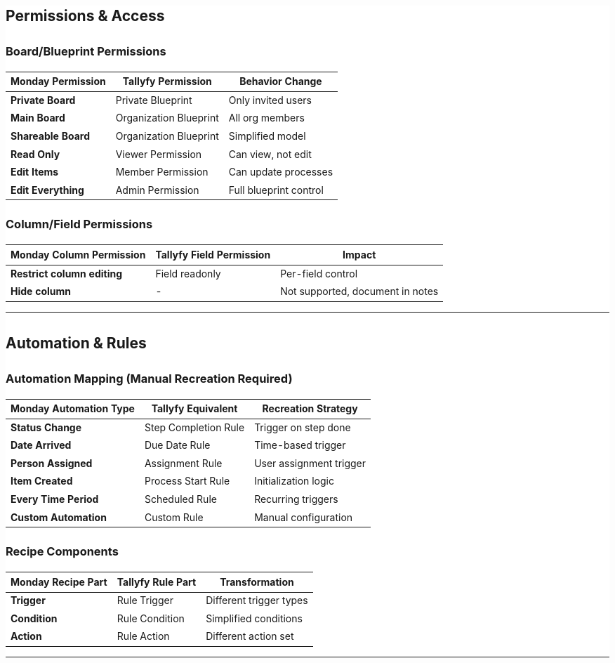 ## Permissions & Access

### Board/Blueprint Permissions

| Monday Permission | Tallyfy Permission | Behavior Change |
|-------------------|-------------------|-----------------|
| **Private Board** | Private Blueprint | Only invited users |
| **Main Board** | Organization Blueprint | All org members |
| **Shareable Board** | Organization Blueprint | Simplified model |
| **Read Only** | Viewer Permission | Can view, not edit |
| **Edit Items** | Member Permission | Can update processes |
| **Edit Everything** | Admin Permission | Full blueprint control |

### Column/Field Permissions

| Monday Column Permission | Tallyfy Field Permission | Impact |
|-------------------------|-------------------------|--------|
| **Restrict column editing** | Field readonly | Per-field control |
| **Hide column** | - | Not supported, document in notes |

---

## Automation & Rules

### Automation Mapping (Manual Recreation Required)

| Monday Automation Type | Tallyfy Equivalent | Recreation Strategy |
|-----------------------|-------------------|-------------------|
| **Status Change** | Step Completion Rule | Trigger on step done |
| **Date Arrived** | Due Date Rule | Time-based trigger |
| **Person Assigned** | Assignment Rule | User assignment trigger |
| **Item Created** | Process Start Rule | Initialization logic |
| **Every Time Period** | Scheduled Rule | Recurring triggers |
| **Custom Automation** | Custom Rule | Manual configuration |

### Recipe Components

| Monday Recipe Part | Tallyfy Rule Part | Transformation |
|-------------------|-------------------|----------------|
| **Trigger** | Rule Trigger | Different trigger types |
| **Condition** | Rule Condition | Simplified conditions |
| **Action** | Rule Action | Different action set |

---